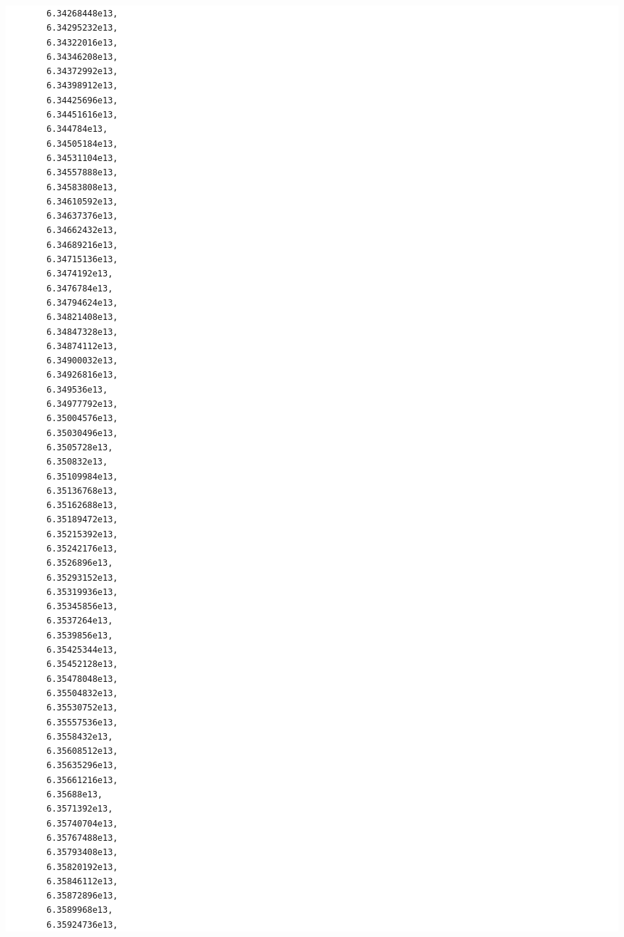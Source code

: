            6.34268448e13,
            6.34295232e13,
            6.34322016e13,
            6.34346208e13,
            6.34372992e13,
            6.34398912e13,
            6.34425696e13,
            6.34451616e13,
            6.344784e13,
            6.34505184e13,
            6.34531104e13,
            6.34557888e13,
            6.34583808e13,
            6.34610592e13,
            6.34637376e13,
            6.34662432e13,
            6.34689216e13,
            6.34715136e13,
            6.3474192e13,
            6.3476784e13,
            6.34794624e13,
            6.34821408e13,
            6.34847328e13,
            6.34874112e13,
            6.34900032e13,
            6.34926816e13,
            6.349536e13,
            6.34977792e13,
            6.35004576e13,
            6.35030496e13,
            6.3505728e13,
            6.350832e13,
            6.35109984e13,
            6.35136768e13,
            6.35162688e13,
            6.35189472e13,
            6.35215392e13,
            6.35242176e13,
            6.3526896e13,
            6.35293152e13,
            6.35319936e13,
            6.35345856e13,
            6.3537264e13,
            6.3539856e13,
            6.35425344e13,
            6.35452128e13,
            6.35478048e13,
            6.35504832e13,
            6.35530752e13,
            6.35557536e13,
            6.3558432e13,
            6.35608512e13,
            6.35635296e13,
            6.35661216e13,
            6.35688e13,
            6.3571392e13,
            6.35740704e13,
            6.35767488e13,
            6.35793408e13,
            6.35820192e13,
            6.35846112e13,
            6.35872896e13,
            6.3589968e13,
            6.35924736e13,